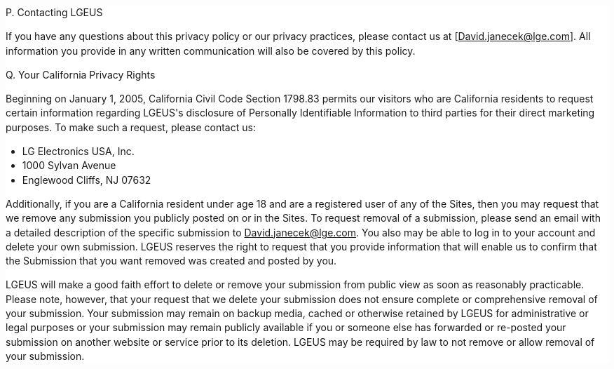 P. Contacting LGEUS

If you have any questions about this privacy policy or our privacy practices, please contact us at [David.janecek@lge.com]. All information you provide in any written communication will also be covered by this policy. 

Q. Your California Privacy Rights

Beginning on January 1, 2005, California Civil Code Section 1798.83 permits our visitors who are California residents to request certain information regarding LGEUS's disclosure of Personally Identifiable Information to third parties for their direct marketing purposes. To make such a request, please contact us:

* LG Electronics USA, Inc.
* 1000 Sylvan Avenue
* Englewood Cliffs, NJ 07632

Additionally, if you are a California resident under age 18 and are a registered user of any of the Sites, then you may request that we remove any submission you publicly posted on or in the Sites. To request removal of a submission, please send an email with a detailed description of the specific submission to David.janecek@lge.com. You also may be able to log in to your account and delete your own submission. LGEUS reserves the right to request that you provide information that will enable us to confirm that the Submission that you want removed was created and posted by you.

LGEUS will make a good faith effort to delete or remove your submission from public view as soon as reasonably practicable. Please note, however, that your request that we delete your submission does not ensure complete or comprehensive removal of your submission. Your submission may remain on backup media, cached or otherwise retained by LGEUS for administrative or legal purposes or your submission may remain publicly available if you or someone else has forwarded or re-posted your submission on another website or service prior to its deletion. LGEUS may be required by law to not remove or allow removal of your submission.

